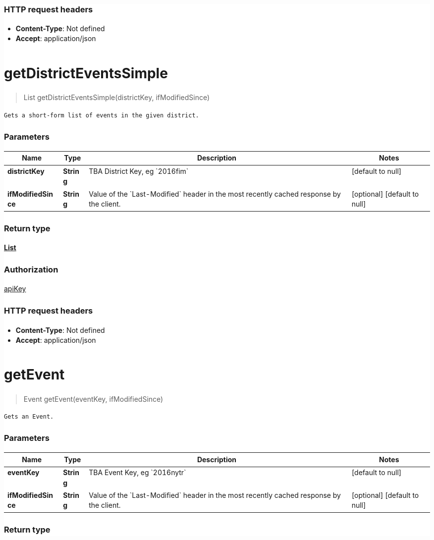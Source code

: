 ### HTTP request headers

- **Content-Type**: Not defined
- **Accept**: application/json

<a name="getDistrictEventsSimple"></a>
# **getDistrictEventsSimple**
> List getDistrictEventsSimple(districtKey, ifModifiedSince)



    Gets a short-form list of events in the given district.

### Parameters

Name | Type | Description  | Notes
------------- | ------------- | ------------- | -------------
 **districtKey** | **String**| TBA District Key, eg &#x60;2016fim&#x60; | [default to null]
 **ifModifiedSince** | **String**| Value of the &#x60;Last-Modified&#x60; header in the most recently cached response by the client. | [optional] [default to null]

### Return type

[**List**](/Models/Event_Simple.md)

### Authorization

[apiKey](../README.md#apiKey)

### HTTP request headers

- **Content-Type**: Not defined
- **Accept**: application/json

<a name="getEvent"></a>
# **getEvent**
> Event getEvent(eventKey, ifModifiedSince)



    Gets an Event.

### Parameters

Name | Type | Description  | Notes
------------- | ------------- | ------------- | -------------
 **eventKey** | **String**| TBA Event Key, eg &#x60;2016nytr&#x60; | [default to null]
 **ifModifiedSince** | **String**| Value of the &#x60;Last-Modified&#x60; header in the most recently cached response by the client. | [optional] [default to null]

### Return type

